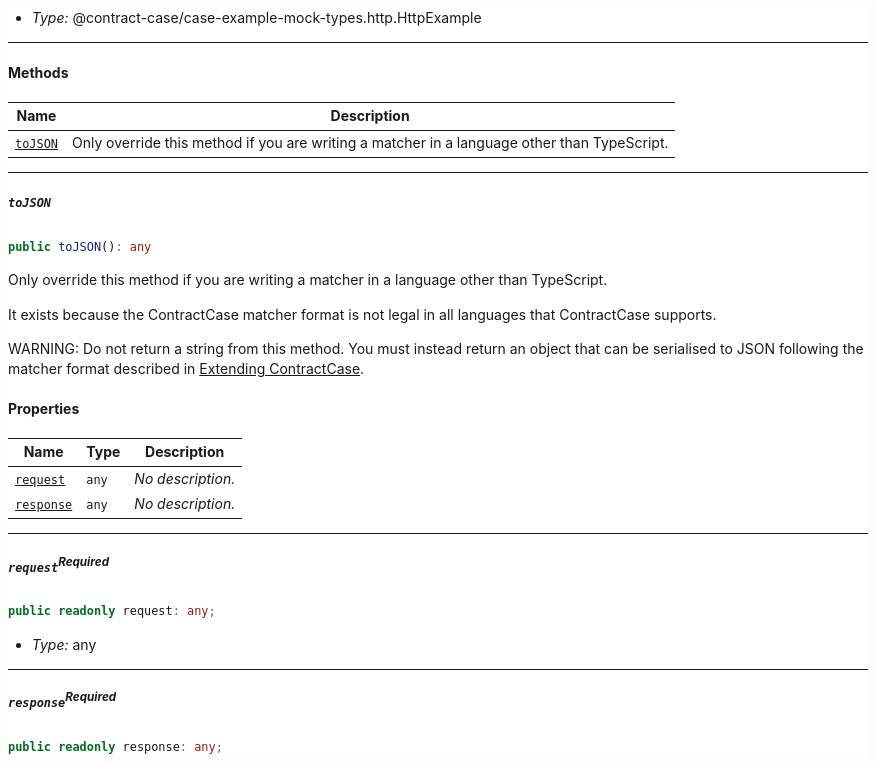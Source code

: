 - *Type:* @contract-case/case-example-mock-types.http.HttpExample

---

#### Methods <a name="Methods" id="Methods"></a>

| **Name** | **Description** |
| --- | --- |
| <code><a href="#@contract-case/case-example-mock-types.http.WillReceiveHttpRequest.toJSON">toJSON</a></code> | Only override this method if you are writing a matcher in a language other than TypeScript. |

---

##### `toJSON` <a name="toJSON" id="@contract-case/case-example-mock-types.http.WillReceiveHttpRequest.toJSON"></a>

```typescript
public toJSON(): any
```

Only override this method if you are writing a matcher in a language other than TypeScript.

It exists because the ContractCase matcher format is not legal in all languages that ContractCase supports.

WARNING: Do not return a string from this method. You must instead return
an object that can be serialised to JSON following the matcher format
described in [Extending ContractCase](https://case.contract-testing.io/docs/advanced-topics/extending-case).


#### Properties <a name="Properties" id="Properties"></a>

| **Name** | **Type** | **Description** |
| --- | --- | --- |
| <code><a href="#@contract-case/case-example-mock-types.http.WillReceiveHttpRequest.property.request">request</a></code> | <code>any</code> | *No description.* |
| <code><a href="#@contract-case/case-example-mock-types.http.WillReceiveHttpRequest.property.response">response</a></code> | <code>any</code> | *No description.* |

---

##### `request`<sup>Required</sup> <a name="request" id="@contract-case/case-example-mock-types.http.WillReceiveHttpRequest.property.request"></a>

```typescript
public readonly request: any;
```

- *Type:* any

---

##### `response`<sup>Required</sup> <a name="response" id="@contract-case/case-example-mock-types.http.WillReceiveHttpRequest.property.response"></a>

```typescript
public readonly response: any;
```

